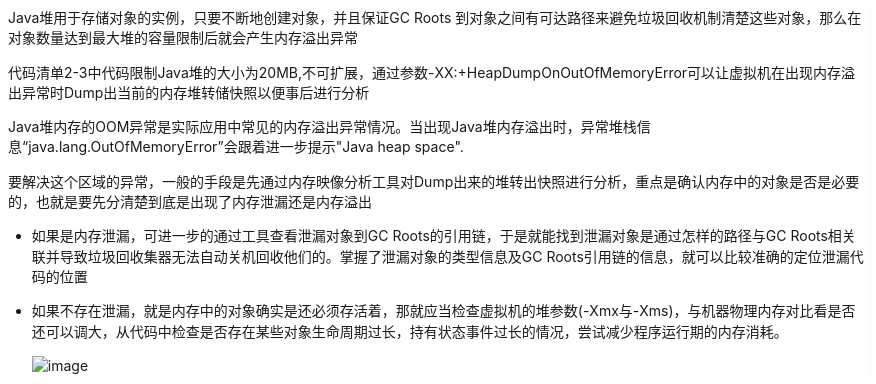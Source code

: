Java堆用于存储对象的实例，只要不断地创建对象，并且保证GC Roots 到对象之间有可达路径来避免垃圾回收机制清楚这些对象，那么在对象数量达到最大堆的容量限制后就会产生内存溢出异常

代码清单2-3中代码限制Java堆的大小为20MB,不可扩展，通过参数-XX:+HeapDumpOnOutOfMemoryError可以让虚拟机在出现内存溢出异常时Dump出当前的内存堆转储快照以便事后进行分析

Java堆内存的OOM异常是实际应用中常见的内存溢出异常情况。当出现Java堆内存溢出时，异常堆栈信息“java.lang.OutOfMemoryError”会跟着进一步提示"Java heap space".

要解决这个区域的异常，一般的手段是先通过内存映像分析工具对Dump出来的堆转出快照进行分析，重点是确认内存中的对象是否是必要的，也就是要先分清楚到底是出现了内存泄漏还是内存溢出

- 如果是内存泄漏，可进一步的通过工具查看泄漏对象到GC Roots的引用链，于是就能找到泄漏对象是通过怎样的路径与GC Roots相关联并导致垃圾回收集器无法自动关机回收他们的。掌握了泄漏对象的类型信息及GC Roots引用链的信息，就可以比较准确的定位泄漏代码的位置
- 如果不存在泄漏，就是内存中的对象确实是还必须存活着，那就应当检查虚拟机的堆参数(-Xmx与-Xms)，与机器物理内存对比看是否还可以调大，从代码中检查是否存在某些对象生命周期过长，持有状态事件过长的情况，尝试减少程序运行期的内存消耗。

    ![image](https://segmentfault.com/img/bVRQWU)

